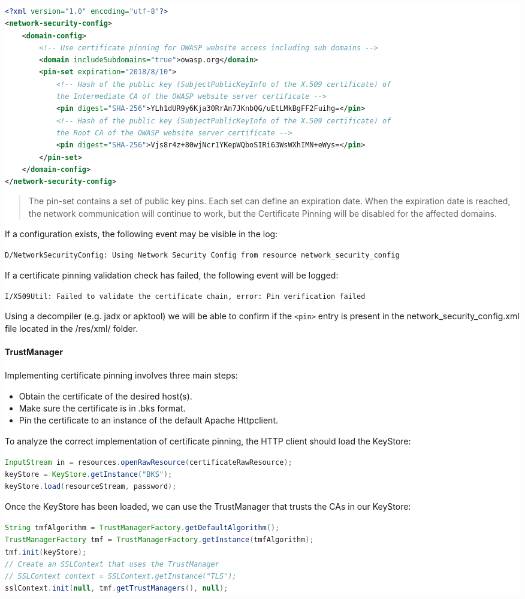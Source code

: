   ```xml
  <?xml version="1.0" encoding="utf-8"?>
  <network-security-config>
      <domain-config>
          <!-- Use certificate pinning for OWASP website access including sub domains -->
          <domain includeSubdomains="true">owasp.org</domain>
          <pin-set expiration="2018/8/10">
              <!-- Hash of the public key (SubjectPublicKeyInfo of the X.509 certificate) of
              the Intermediate CA of the OWASP website server certificate -->
              <pin digest="SHA-256">YLh1dUR9y6Kja30RrAn7JKnbQG/uEtLMkBgFF2Fuihg=</pin>
              <!-- Hash of the public key (SubjectPublicKeyInfo of the X.509 certificate) of
              the Root CA of the OWASP website server certificate -->
              <pin digest="SHA-256">Vjs8r4z+80wjNcr1YKepWQboSIRi63WsWXhIMN+eWys=</pin>
          </pin-set>
      </domain-config>
  </network-security-config>
  ```

> The pin-set contains a set of public key pins. Each set can define an expiration date. When the expiration date is reached, the network communication will continue to work, but the Certificate Pinning will be disabled for the affected domains.

If a configuration exists, the following event may be visible in the log:

```bash
D/NetworkSecurityConfig: Using Network Security Config from resource network_security_config
```

If a certificate pinning validation check has failed, the following event will be logged:

```bash
I/X509Util: Failed to validate the certificate chain, error: Pin verification failed
```

Using a decompiler (e.g. jadx or apktool) we will be able to confirm if the `<pin>` entry is present in the network_security_config.xml file located in the /res/xml/ folder.

#### TrustManager

Implementing certificate pinning involves three main steps:

- Obtain the certificate of the desired host(s).
- Make sure the certificate is in .bks format.
- Pin the certificate to an instance of the default Apache Httpclient.

To analyze the correct implementation of certificate pinning, the HTTP client should load the KeyStore:

```java
InputStream in = resources.openRawResource(certificateRawResource);
keyStore = KeyStore.getInstance("BKS");
keyStore.load(resourceStream, password);
```

Once the KeyStore has been loaded, we can use the TrustManager that trusts the CAs in our KeyStore:

```java
String tmfAlgorithm = TrustManagerFactory.getDefaultAlgorithm();
TrustManagerFactory tmf = TrustManagerFactory.getInstance(tmfAlgorithm);
tmf.init(keyStore);
// Create an SSLContext that uses the TrustManager
// SSLContext context = SSLContext.getInstance("TLS");
sslContext.init(null, tmf.getTrustManagers(), null);
```
